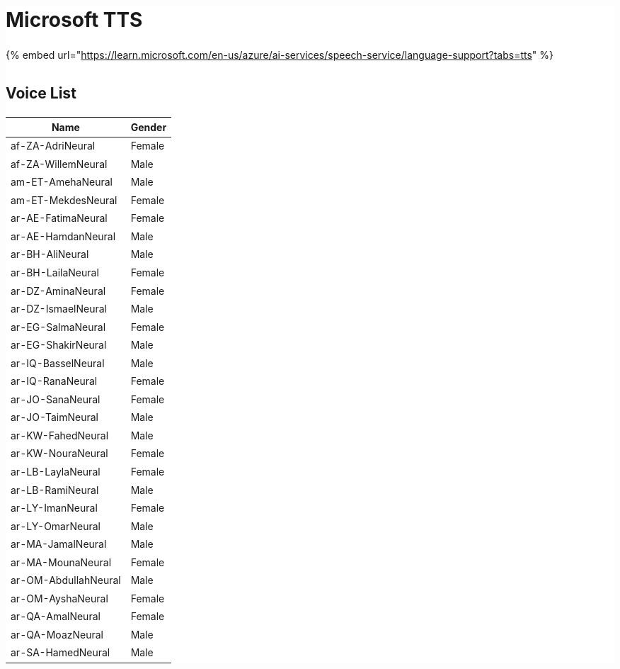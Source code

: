 # Microsoft TTS



{% embed url="https://learn.microsoft.com/en-us/azure/ai-services/speech-service/language-support?tabs=tts" %}





## Voice List

| Name                              | Gender |
| --------------------------------- | ------ |
| af-ZA-AdriNeural                  | Female |
| af-ZA-WillemNeural                | Male   |
| am-ET-AmehaNeural                 | Male   |
| am-ET-MekdesNeural                | Female |
| ar-AE-FatimaNeural                | Female |
| ar-AE-HamdanNeural                | Male   |
| ar-BH-AliNeural                   | Male   |
| ar-BH-LailaNeural                 | Female |
| ar-DZ-AminaNeural                 | Female |
| ar-DZ-IsmaelNeural                | Male   |
| ar-EG-SalmaNeural                 | Female |
| ar-EG-ShakirNeural                | Male   |
| ar-IQ-BasselNeural                | Male   |
| ar-IQ-RanaNeural                  | Female |
| ar-JO-SanaNeural                  | Female |
| ar-JO-TaimNeural                  | Male   |
| ar-KW-FahedNeural                 | Male   |
| ar-KW-NouraNeural                 | Female |
| ar-LB-LaylaNeural                 | Female |
| ar-LB-RamiNeural                  | Male   |
| ar-LY-ImanNeural                  | Female |
| ar-LY-OmarNeural                  | Male   |
| ar-MA-JamalNeural                 | Male   |
| ar-MA-MounaNeural                 | Female |
| ar-OM-AbdullahNeural              | Male   |
| ar-OM-AyshaNeural                 | Female |
| ar-QA-AmalNeural                  | Female |
| ar-QA-MoazNeural                  | Male   |
| ar-SA-HamedNeural                 | Male   |